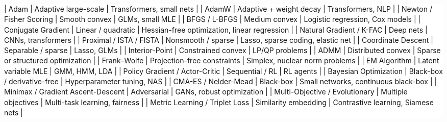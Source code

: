 | Adam | Adaptive large-scale | Transformers, small nets |
| AdamW | Adaptive + weight decay | Transformers, NLP |
| Newton / Fisher Scoring | Smooth convex | GLMs, small MLE |
| BFGS / L-BFGS | Medium convex | Logistic regression, Cox models |
| Conjugate Gradient | Linear / quadratic | Hessian-free optimization, linear regression |
| Natural Gradient / K-FAC | Deep nets | CNNs, transformers |
| Proximal / ISTA / FISTA | Nonsmooth / sparse | Lasso, sparse coding, elastic net |
| Coordinate Descent | Separable / sparse | Lasso, GLMs |
| Interior-Point | Constrained convex | LP/QP problems |
| ADMM | Distributed convex | Sparse or structured optimization |
| Frank–Wolfe | Projection-free constraints | Simplex, nuclear norm problems |
| EM Algorithm | Latent variable MLE | GMM, HMM, LDA |
| Policy Gradient / Actor-Critic | Sequential / RL | RL agents |
| Bayesian Optimization | Black-box / derivative-free | Hyperparameter tuning, NAS |
| CMA-ES / Nelder-Mead | Black-box | Small networks, continuous black-box |
| Minimax / Gradient Ascent-Descent | Adversarial | GANs, robust optimization |
| Multi-Objective / Evolutionary | Multiple objectives | Multi-task learning, fairness |
| Metric Learning / Triplet Loss | Similarity embedding | Contrastive learning, Siamese nets |

